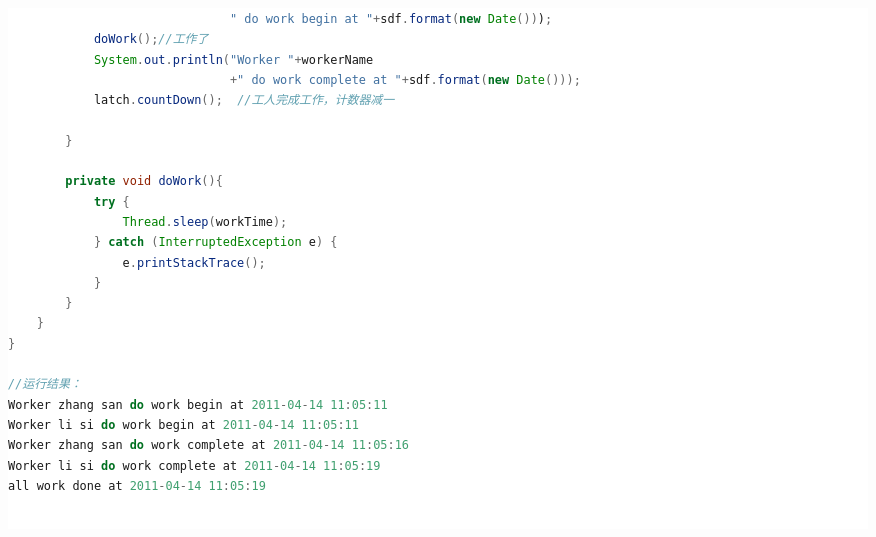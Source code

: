 ```java
                               " do work begin at "+sdf.format(new Date()));  
            doWork();//工作了  
            System.out.println("Worker "+workerName
                               +" do work complete at "+sdf.format(new Date()));  
            latch.countDown();	//工人完成工作，计数器减一  
  
        }  
          
        private void doWork(){  
            try {  
                Thread.sleep(workTime);  
            } catch (InterruptedException e) {  
                e.printStackTrace();  
            }  
        }  
    } 
}  

//运行结果：
Worker zhang san do work begin at 2011-04-14 11:05:11
Worker li si do work begin at 2011-04-14 11:05:11
Worker zhang san do work complete at 2011-04-14 11:05:16
Worker li si do work complete at 2011-04-14 11:05:19
all work done at 2011-04-14 11:05:19
```

<br>
